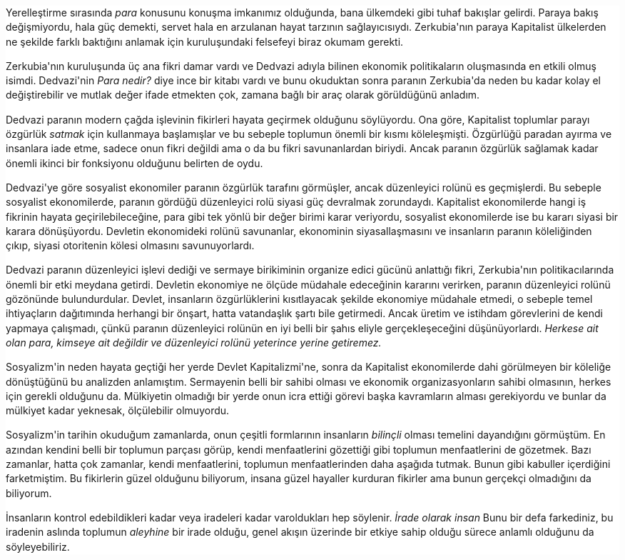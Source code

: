 Yerelleştirme sırasında *para* konusunu konuşma imkanımız olduğunda, bana
ülkemdeki gibi tuhaf bakışlar gelirdi. Paraya bakış değişmiyordu, hala güç
demekti, servet hala en arzulanan hayat tarzının sağlayıcısıydı. Zerkubia'nın
paraya Kapitalist ülkelerden ne şekilde farklı baktığını anlamak için
kuruluşundaki felsefeyi biraz okumam gerekti. 

Zerkubia'nın kuruluşunda üç ana fikri damar vardı ve Dedvazi adıyla bilinen
ekonomik politikaların oluşmasında en etkili olmuş isimdi. Dedvazi'nin *Para
nedir?* diye ince bir kitabı vardı ve bunu okuduktan sonra paranın Zerkubia'da
neden bu kadar kolay el değiştirebilir ve mutlak değer ifade etmekten çok,
zamana bağlı bir araç olarak görüldüğünü anladım. 

Dedvazi paranın modern çağda işlevinin fikirleri hayata geçirmek olduğunu
söylüyordu. Ona göre, Kapitalist toplumlar parayı özgürlük *satmak* için
kullanmaya başlamışlar ve bu sebeple toplumun önemli bir kısmı
köleleşmişti. Özgürlüğü paradan ayırma ve insanlara iade etme, sadece onun fikri
değildi ama o da bu fikri savunanlardan biriydi. Ancak paranın özgürlük
sağlamak kadar önemli ikinci bir fonksiyonu olduğunu belirten de oydu. 

Dedvazi'ye göre sosyalist ekonomiler paranın özgürlük tarafını görmüşler, ancak
düzenleyici rolünü es geçmişlerdi. Bu sebeple sosyalist ekonomilerde, paranın
gördüğü düzenleyici rolü siyasi güç devralmak zorundaydı. Kapitalist
ekonomilerde hangi iş fikrinin hayata geçirilebileceğine, para gibi tek yönlü
bir değer birimi karar veriyordu, sosyalist ekonomilerde ise bu kararı siyasi
bir karara dönüşüyordu. Devletin ekonomideki rolünü savunanlar, ekonominin
siyasallaşmasını ve insanların paranın köleliğinden çıkıp, siyasi otoritenin
kölesi olmasını savunuyorlardı. 

Dedvazi paranın düzenleyici işlevi dediği ve sermaye birikiminin organize edici
gücünü anlattığı fikri, Zerkubia'nın politikacılarında önemli bir etki meydana
getirdi. Devletin ekonomiye ne ölçüde müdahale edeceğinin kararını verirken,
paranın düzenleyici rolünü gözönünde bulundurdular. Devlet, insanların
özgürlüklerini kısıtlayacak şekilde ekonomiye müdahale etmedi, o sebeple temel
ihtiyaçların dağıtımında herhangi bir önşart, hatta vatandaşlık şartı bile
getirmedi. Ancak üretim ve istihdam görevlerini de kendi yapmaya çalışmadı,
çünkü paranın düzenleyici rolünün en iyi belli bir şahıs eliyle gerçekleşeceğini
düşünüyorlardı. *Herkese ait olan para, kimseye ait değildir ve düzenleyici
rolünü yeterince yerine getiremez.* 

Sosyalizm'in neden hayata geçtiği her yerde Devlet Kapitalizmi'ne, sonra da
Kapitalist ekonomilerde dahi görülmeyen bir köleliğe dönüştüğünü bu analizden
anlamıştım. Sermayenin belli bir sahibi olması ve ekonomik organizasyonların
sahibi olmasının, herkes için gerekli olduğunu da. Mülkiyetin olmadığı bir yerde onun icra ettiği görevi başka kavramların alması gerekiyordu ve bunlar da mülkiyet kadar yeknesak, ölçülebilir olmuyordu.

Sosyalizm'in tarihin okuduğum zamanlarda, onun çeşitli formlarının insanların *bilinçli* olması temelini dayandığını görmüştüm. En azından kendini belli bir toplumun parçası görüp, kendi menfaatlerini gözettiği gibi toplumun menfaatlerini de gözetmek. Bazı zamanlar, hatta çok zamanlar, kendi menfaatlerini, toplumun menfaatlerinden daha aşağıda tutmak. Bunun gibi kabuller içerdiğini farketmiştim. Bu fikirlerin güzel olduğunu biliyorum, insana güzel hayaller kurduran fikirler ama bunun gerçekçi olmadığını da biliyorum. 

İnsanların kontrol edebildikleri kadar veya iradeleri kadar varoldukları hep söylenir. *İrade olarak insan* Bunu bir defa farkediniz, bu iradenin aslında toplumun *aleyhine* bir irade olduğu, genel akışın üzerinde bir etkiye sahip olduğu sürece anlamlı olduğunu da söyleyebiliriz. 
